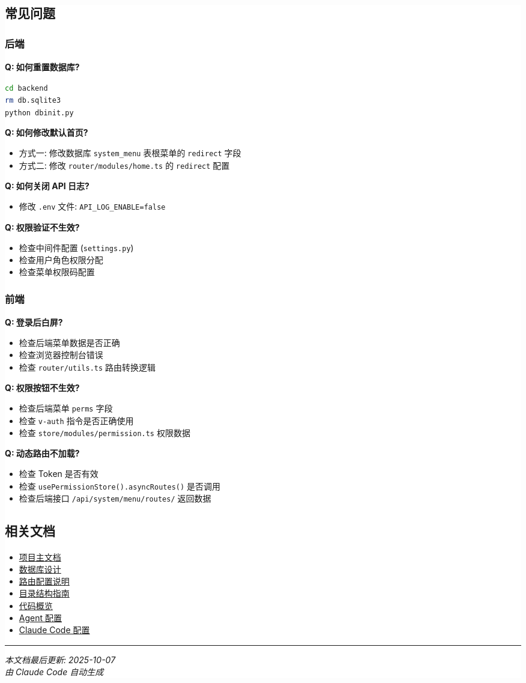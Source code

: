 ## 常见问题

### 后端

**Q: 如何重置数据库?**
```bash
cd backend
rm db.sqlite3
python dbinit.py
```

**Q: 如何修改默认首页?**
- 方式一: 修改数据库 `system_menu` 表根菜单的 `redirect` 字段
- 方式二: 修改 `router/modules/home.ts` 的 `redirect` 配置

**Q: 如何关闭 API 日志?**
- 修改 `.env` 文件: `API_LOG_ENABLE=false`

**Q: 权限验证不生效?**
- 检查中间件配置 (`settings.py`)
- 检查用户角色权限分配
- 检查菜单权限码配置

### 前端

**Q: 登录后白屏?**
- 检查后端菜单数据是否正确
- 检查浏览器控制台错误
- 检查 `router/utils.ts` 路由转换逻辑

**Q: 权限按钮不生效?**
- 检查后端菜单 `perms` 字段
- 检查 `v-auth` 指令是否正确使用
- 检查 `store/modules/permission.ts` 权限数据

**Q: 动态路由不加载?**
- 检查 Token 是否有效
- 检查 `usePermissionStore().asyncRoutes()` 是否调用
- 检查后端接口 `/api/system/menu/routes/` 返回数据

## 相关文档

- [项目主文档](../README.md)
- [数据库设计](../backend/DATABASE_DESIGN.md)
- [路由配置说明](../backend/ROUTE_CONFIG.md)
- [目录结构指南](./DIRECTORY_GUIDE.md)
- [代码概览](./CODE_OVERVIEW.md)
- [Agent 配置](../AGENTS.md)
- [Claude Code 配置](../CLAUDE.md)

---

*本文档最后更新: 2025-10-07*  
*由 Claude Code 自动生成*

